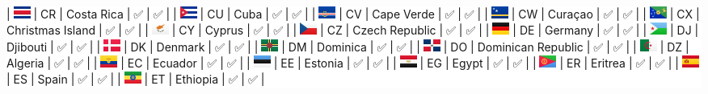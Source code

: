 | <img src='PNG/CR@2x.png?raw=true' width='21' height='15'> | CR | Costa Rica               |   ✅       |	✅		|
| <img src='PNG/CU@2x.png?raw=true' width='21' height='15'> | CU | Cuba                     |   ✅       |	✅		|
| <img src='PNG/CV@2x.png?raw=true' width='21' height='15'> | CV | Cape Verde               |   ✅       |	✅		|
| <img src='PNG/CW@2x.png?raw=true' width='21' height='15'> | CW | Curaçao                  |   ✅       |	✅		|
| <img src='PNG/CX@2x.png?raw=true' width='21' height='15'> | CX | Christmas Island         |   ✅       |	✅		|
| <img src='PNG/CY@2x.png?raw=true' width='21' height='15'> | CY | Cyprus                   |   ✅       |	✅		|
| <img src='PNG/CZ@2x.png?raw=true' width='21' height='15'> | CZ | Czech Republic           |   ✅       |	✅		|
| <img src='PNG/DE@2x.png?raw=true' width='21' height='15'> | DE | Germany                  |   ✅       |	✅		|
| <img src='PNG/DJ@2x.png?raw=true' width='21' height='15'> | DJ | Djibouti                 |   ✅       |	✅		|
| <img src='PNG/DK@2x.png?raw=true' width='21' height='15'> | DK | Denmark                  |   ✅       |	✅		|
| <img src='PNG/DM@2x.png?raw=true' width='21' height='15'> | DM | Dominica                 |   ✅       |	✅		|
| <img src='PNG/DO@2x.png?raw=true' width='21' height='15'> | DO | Dominican Republic       |   ✅       |	✅		|
| <img src='PNG/DZ@2x.png?raw=true' width='21' height='15'> | DZ | Algeria                  |   ✅       |	✅		|
| <img src='PNG/EC@2x.png?raw=true' width='21' height='15'> | EC | Ecuador                  |   ✅       |	✅		|
| <img src='PNG/EE@2x.png?raw=true' width='21' height='15'> | EE | Estonia                  |   ✅       |	✅		|
| <img src='PNG/EG@2x.png?raw=true' width='21' height='15'> | EG | Egypt                    |   ✅       |	✅		|
| <img src='PNG/ER@2x.png?raw=true' width='21' height='15'> | ER | Eritrea                  |   ✅       |	✅		|
| <img src='PNG/ES@2x.png?raw=true' width='21' height='15'> | ES | Spain                    |   ✅       |	✅		|
| <img src='PNG/ET@2x.png?raw=true' width='21' height='15'> | ET | Ethiopia                 |   ✅       |	✅		|
